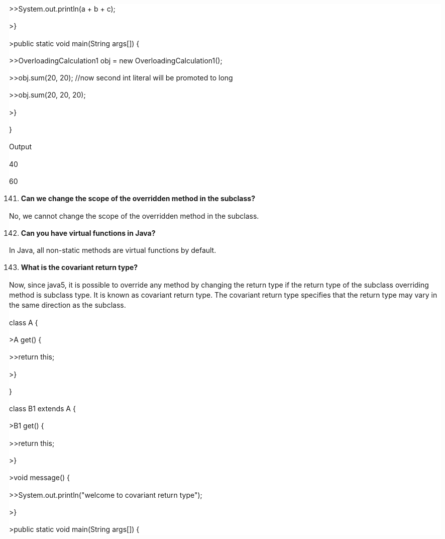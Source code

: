 \>\>System.out.println(a + b + c);

\>}

\>public static void main(String args\[\]) {

\>\>OverloadingCalculation1 obj = new OverloadingCalculation1();

\>\>obj.sum(20, 20); //now second int literal will be promoted to long

\>\>obj.sum(20, 20, 20);

\>}

}

Output

40

60

141. **Can we change the scope of the overridden method in the
     subclass?**

No, we cannot change the scope of the overridden method in the subclass.

142. **Can you have virtual functions in Java?**

In Java, all non-static methods are virtual functions by default.

143. **What is the covariant return type?**

Now, since java5, it is possible to override any method by changing the
return type if the return type of the subclass overriding method is
subclass type. It is known as covariant return type. The covariant
return type specifies that the return type may vary in the same
direction as the subclass.

class A {

\>A get() {

\>\>return this;

\>}

}

class B1 extends A {

\>B1 get() {

\>\>return this;

\>}

\>void message() {

\>\>System.out.println(\"welcome to covariant return type\");

\>}

\>public static void main(String args\[\]) {
